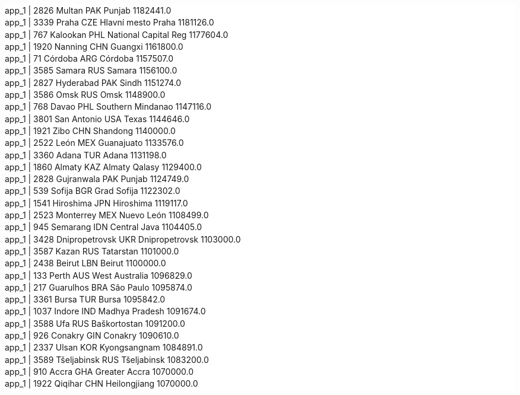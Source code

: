 app_1  | 2826                 Multan                    PAK                       Punjab                    1182441.0                
app_1  | 3339                 Praha                     CZE                       Hlavní mesto Praha        1181126.0                
app_1  | 767                  Kalookan                  PHL                       National Capital Reg      1177604.0                
app_1  | 1920                 Nanning                   CHN                       Guangxi                   1161800.0                
app_1  | 71                   Córdoba                   ARG                       Córdoba                   1157507.0                
app_1  | 3585                 Samara                    RUS                       Samara                    1156100.0                
app_1  | 2827                 Hyderabad                 PAK                       Sindh                     1151274.0                
app_1  | 3586                 Omsk                      RUS                       Omsk                      1148900.0                
app_1  | 768                  Davao                     PHL                       Southern Mindanao         1147116.0                
app_1  | 3801                 San Antonio               USA                       Texas                     1144646.0                
app_1  | 1921                 Zibo                      CHN                       Shandong                  1140000.0                
app_1  | 2522                 León                      MEX                       Guanajuato                1133576.0                
app_1  | 3360                 Adana                     TUR                       Adana                     1131198.0                
app_1  | 1860                 Almaty                    KAZ                       Almaty Qalasy             1129400.0                
app_1  | 2828                 Gujranwala                PAK                       Punjab                    1124749.0                
app_1  | 539                  Sofija                    BGR                       Grad Sofija               1122302.0                
app_1  | 1541                 Hiroshima                 JPN                       Hiroshima                 1119117.0                
app_1  | 2523                 Monterrey                 MEX                       Nuevo León                1108499.0                
app_1  | 945                  Semarang                  IDN                       Central Java              1104405.0                
app_1  | 3428                 Dnipropetrovsk            UKR                       Dnipropetrovsk            1103000.0                
app_1  | 3587                 Kazan                     RUS                       Tatarstan                 1101000.0                
app_1  | 2438                 Beirut                    LBN                       Beirut                    1100000.0                
app_1  | 133                  Perth                     AUS                       West Australia            1096829.0                
app_1  | 217                  Guarulhos                 BRA                       São Paulo                 1095874.0                
app_1  | 3361                 Bursa                     TUR                       Bursa                     1095842.0                
app_1  | 1037                 Indore                    IND                       Madhya Pradesh            1091674.0                
app_1  | 3588                 Ufa                       RUS                       Baškortostan              1091200.0                
app_1  | 926                  Conakry                   GIN                       Conakry                   1090610.0                
app_1  | 2337                 Ulsan                     KOR                       Kyongsangnam              1084891.0                
app_1  | 3589                 Tšeljabinsk               RUS                       Tšeljabinsk               1083200.0                
app_1  | 910                  Accra                     GHA                       Greater Accra             1070000.0                
app_1  | 1922                 Qiqihar                   CHN                       Heilongjiang              1070000.0                